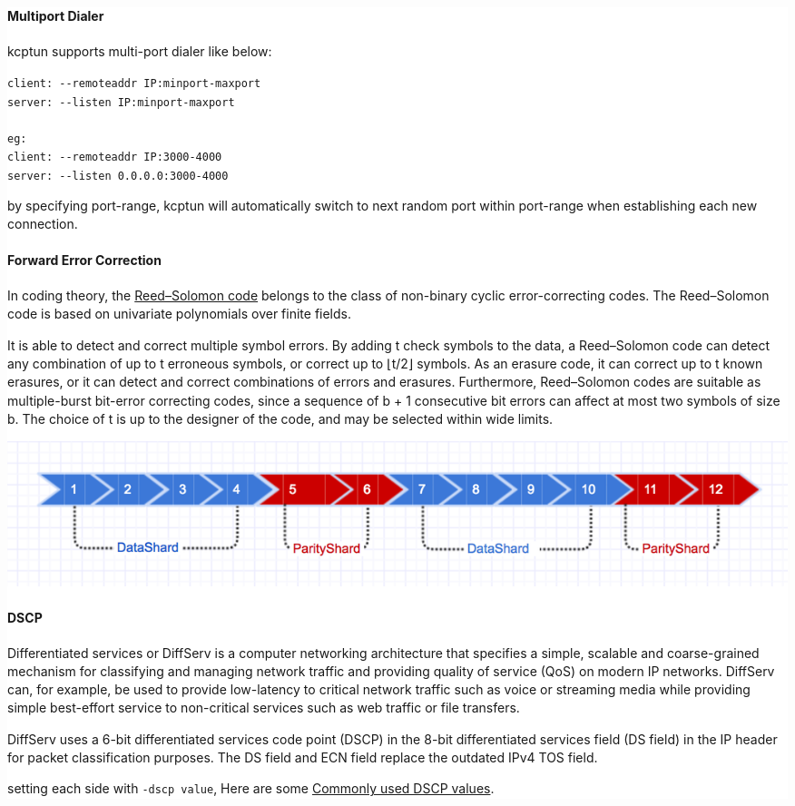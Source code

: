 #### Multiport Dialer

kcptun supports multi-port dialer like below:

```
client: --remoteaddr IP:minport-maxport
server: --listen IP:minport-maxport

eg:
client: --remoteaddr IP:3000-4000
server: --listen 0.0.0.0:3000-4000
```
by specifying port-range, kcptun will automatically switch to next random port within port-range when establishing each new connection.


#### Forward Error Correction

In coding theory, the [Reed–Solomon code](https://en.wikipedia.org/wiki/Reed%E2%80%93Solomon_error_correction) belongs to the class of non-binary cyclic error-correcting codes. The Reed–Solomon code is based on univariate polynomials over finite fields.

It is able to detect and correct multiple symbol errors. By adding t check symbols to the data, a Reed–Solomon code can detect any combination of up to t erroneous symbols, or correct up to ⌊t/2⌋ symbols. As an erasure code, it can correct up to t known erasures, or it can detect and correct combinations of errors and erasures. Furthermore, Reed–Solomon codes are suitable as multiple-burst bit-error correcting codes, since a sequence of b + 1 consecutive bit errors can affect at most two symbols of size b. The choice of t is up to the designer of the code, and may be selected within wide limits.

![FED](FEC.png)

#### DSCP

Differentiated services or DiffServ is a computer networking architecture that specifies a simple, scalable and coarse-grained mechanism for classifying and managing network traffic and providing quality of service (QoS) on modern IP networks. DiffServ can, for example, be used to provide low-latency to critical network traffic such as voice or streaming media while providing simple best-effort service to non-critical services such as web traffic or file transfers.

DiffServ uses a 6-bit differentiated services code point (DSCP) in the 8-bit differentiated services field (DS field) in the IP header for packet classification purposes. The DS field and ECN field replace the outdated IPv4 TOS field.

setting each side with ```-dscp value```, Here are some [Commonly used DSCP values](https://en.wikipedia.org/wiki/Differentiated_services#Commonly_used_DSCP_values).
